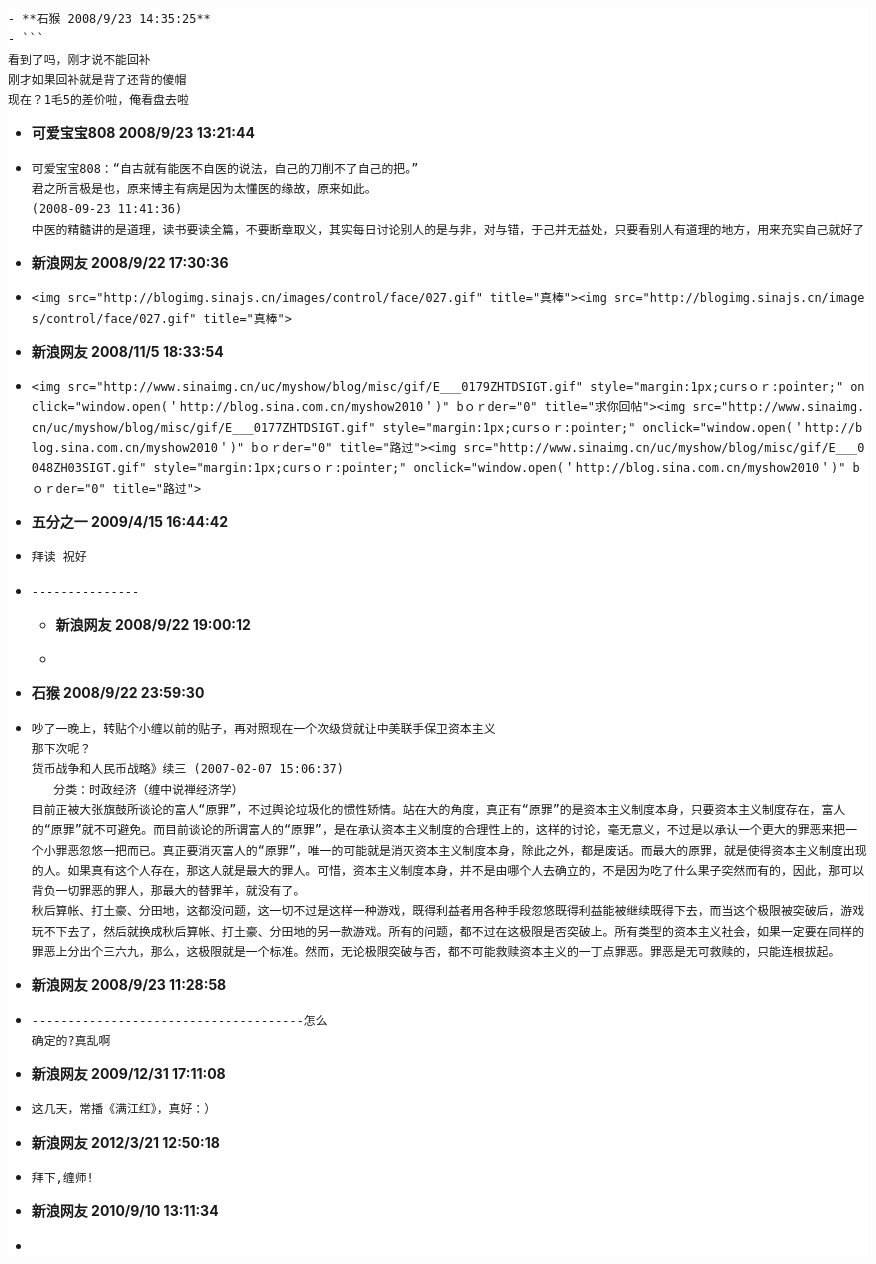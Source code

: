   ```
- **石猴 2008/9/23 14:35:25**
- ```
  看到了吗，刚才说不能回补
  刚才如果回补就是背了还背的傻帽
  现在？1毛5的差价啦，俺看盘去啦
  ```
- **可爱宝宝808 2008/9/23 13:21:44**
- ```
  可爱宝宝808：“自古就有能医不自医的说法，自己的刀削不了自己的把。”
  君之所言极是也，原来博主有病是因为太懂医的缘故，原来如此。
  (2008-09-23 11:41:36) 
  中医的精髓讲的是道理，读书要读全篇，不要断章取义，其实每日讨论别人的是与非，对与错，于己并无益处，只要看别人有道理的地方，用来充实自己就好了
  ```
- **新浪网友 2008/9/22 17:30:36**
- ```
  <img src="http://blogimg.sinajs.cn/images/control/face/027.gif" title="真棒"><img src="http://blogimg.sinajs.cn/images/control/face/027.gif" title="真棒">
  ```
- **新浪网友 2008/11/5 18:33:54**
- ```
  <img src="http://www.sinaimg.cn/uc/myshow/blog/misc/gif/E___0179ZHTDSIGT.gif" style="margin:1px;cursｏｒ:pointer;" onclick="window.open(＇http://blog.sina.com.cn/myshow2010＇)" bｏｒder="0" title="求你回帖"><img src="http://www.sinaimg.cn/uc/myshow/blog/misc/gif/E___0177ZHTDSIGT.gif" style="margin:1px;cursｏｒ:pointer;" onclick="window.open(＇http://blog.sina.com.cn/myshow2010＇)" bｏｒder="0" title="路过"><img src="http://www.sinaimg.cn/uc/myshow/blog/misc/gif/E___0048ZH03SIGT.gif" style="margin:1px;cursｏｒ:pointer;" onclick="window.open(＇http://blog.sina.com.cn/myshow2010＇)" bｏｒder="0" title="路过">
  ```
- **五分之一 2009/4/15 16:44:42**
- ```
  拜读 祝好
  ```
- ```
  ---------------
  ```
   - **新浪网友 2008/9/22 19:00:12**
   - ```

     ```
- **石猴 2008/9/22 23:59:30**
- ```
  吵了一晚上，转贴个小缠以前的贴子，再对照现在一个次级贷就让中美联手保卫资本主义
  那下次呢？
  货币战争和人民币战略》续三 (2007-02-07 15:06:37) 
     分类：时政经济（缠中说禅经济学） 
  目前正被大张旗鼓所谈论的富人“原罪”，不过舆论垃圾化的惯性矫情。站在大的角度，真正有“原罪”的是资本主义制度本身，只要资本主义制度存在，富人的“原罪”就不可避免。而目前谈论的所谓富人的“原罪”，是在承认资本主义制度的合理性上的，这样的讨论，毫无意义，不过是以承认一个更大的罪恶来把一个小罪恶忽悠一把而已。真正要消灭富人的“原罪”，唯一的可能就是消灭资本主义制度本身，除此之外，都是废话。而最大的原罪，就是使得资本主义制度出现的人。如果真有这个人存在，那这人就是最大的罪人。可惜，资本主义制度本身，并不是由哪个人去确立的，不是因为吃了什么果子突然而有的，因此，那可以背负一切罪恶的罪人，那最大的替罪羊，就没有了。
  秋后算帐、打土豪、分田地，这都没问题，这一切不过是这样一种游戏，既得利益者用各种手段忽悠既得利益能被继续既得下去，而当这个极限被突破后，游戏玩不下去了，然后就换成秋后算帐、打土豪、分田地的另一款游戏。所有的问题，都不过在这极限是否突破上。所有类型的资本主义社会，如果一定要在同样的罪恶上分出个三六九，那么，这极限就是一个标准。然而，无论极限突破与否，都不可能救赎资本主义的一丁点罪恶。罪恶是无可救赎的，只能连根拔起。
  ```
- **新浪网友 2008/9/23 11:28:58**
- ```
  --------------------------------------怎么
  确定的?真乱啊
  ```
- **新浪网友 2009/12/31 17:11:08**
- ```
  这几天，常播《满江红》，真好：）
  ```
- **新浪网友 2012/3/21 12:50:18**
- ```
  拜下,缠师!
  ```
- **新浪网友 2010/9/10 13:11:34**
- ```
  ```